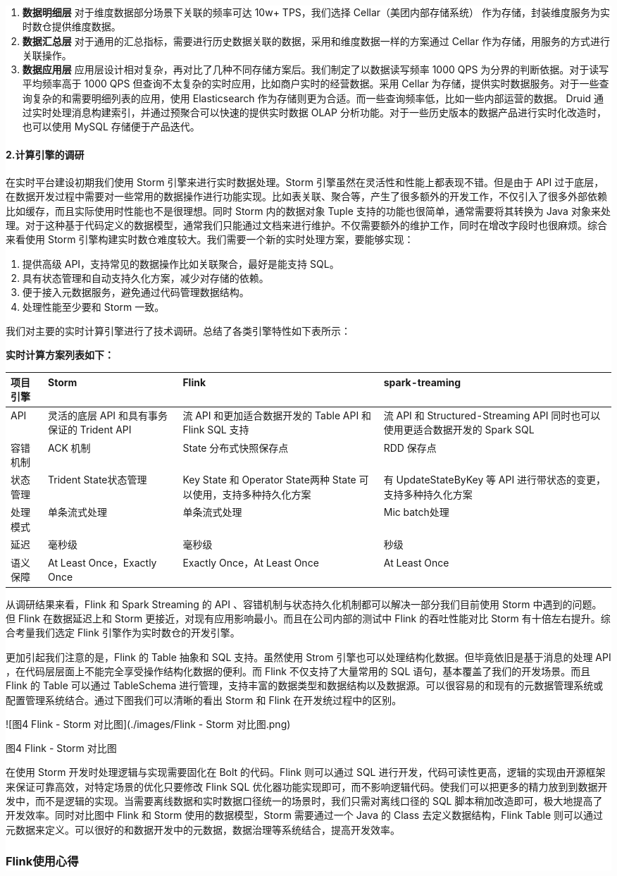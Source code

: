 

1. **数据明细层** 对于维度数据部分场景下关联的频率可达 10w+ TPS，我们选择 Cellar（美团内部存储系统） 作为存储，封装维度服务为实时数仓提供维度数据。
2. **数据汇总层** 对于通用的汇总指标，需要进行历史数据关联的数据，采用和维度数据一样的方案通过 Cellar 作为存储，用服务的方式进行关联操作。
3. **数据应用层** 应用层设计相对复杂，再对比了几种不同存储方案后。我们制定了以数据读写频率 1000 QPS 为分界的判断依据。对于读写平均频率高于 1000 QPS 但查询不太复杂的实时应用，比如商户实时的经营数据。采用 Cellar 为存储，提供实时数据服务。对于一些查询复杂的和需要明细列表的应用，使用 Elasticsearch 作为存储则更为合适。而一些查询频率低，比如一些内部运营的数据。 Druid 通过实时处理消息构建索引，并通过预聚合可以快速的提供实时数据 OLAP 分析功能。对于一些历史版本的数据产品进行实时化改造时，也可以使用 MySQL 存储便于产品迭代。

#### 2.计算引擎的调研

在实时平台建设初期我们使用 Storm 引擎来进行实时数据处理。Storm 引擎虽然在灵活性和性能上都表现不错。但是由于 API 过于底层，在数据开发过程中需要对一些常用的数据操作进行功能实现。比如表关联、聚合等，产生了很多额外的开发工作，不仅引入了很多外部依赖比如缓存，而且实际使用时性能也不是很理想。同时 Storm 内的数据对象 Tuple 支持的功能也很简单，通常需要将其转换为 Java 对象来处理。对于这种基于代码定义的数据模型，通常我们只能通过文档来进行维护。不仅需要额外的维护工作，同时在增改字段时也很麻烦。综合来看使用 Storm 引擎构建实时数仓难度较大。我们需要一个新的实时处理方案，要能够实现：

1. 提供高级 API，支持常见的数据操作比如关联聚合，最好是能支持 SQL。
2. 具有状态管理和自动支持久化方案，减少对存储的依赖。
3. 便于接入元数据服务，避免通过代码管理数据结构。
4. 处理性能至少要和 Storm 一致。

我们对主要的实时计算引擎进行了技术调研。总结了各类引擎特性如下表所示：

**实时计算方案列表如下：**

| 项目引擎 | Storm                                       | Flink                                                        | spark-treaming                                               |
| :------- | :------------------------------------------ | :----------------------------------------------------------- | :----------------------------------------------------------- |
| API      | 灵活的底层 API 和具有事务保证的 Trident API | 流 API 和更加适合数据开发的 Table API 和 Flink SQL 支持      | 流 API 和 Structured-Streaming API 同时也可以使用更适合数据开发的 Spark SQL |
| 容错机制 | ACK 机制                                    | State 分布式快照保存点                                       | RDD 保存点                                                   |
| 状态管理 | Trident State状态管理                       | Key State 和 Operator State两种 State 可以使用，支持多种持久化方案 | 有 UpdateStateByKey 等 API 进行带状态的变更，支持多种持久化方案 |
| 处理模式 | 单条流式处理                                | 单条流式处理                                                 | Mic batch处理                                                |
| 延迟     | 毫秒级                                      | 毫秒级                                                       | 秒级                                                         |
| 语义保障 | At Least Once，Exactly Once                 | Exactly Once，At Least Once                                  | At Least Once                                                |

从调研结果来看，Flink 和 Spark Streaming 的 API 、容错机制与状态持久化机制都可以解决一部分我们目前使用 Storm 中遇到的问题。但 Flink 在数据延迟上和 Storm 更接近，对现有应用影响最小。而且在公司内部的测试中 Flink 的吞吐性能对比 Storm 有十倍左右提升。综合考量我们选定 Flink 引擎作为实时数仓的开发引擎。

更加引起我们注意的是，Flink 的 Table 抽象和 SQL 支持。虽然使用 Strom 引擎也可以处理结构化数据。但毕竟依旧是基于消息的处理 API ，在代码层层面上不能完全享受操作结构化数据的便利。而 Flink 不仅支持了大量常用的 SQL 语句，基本覆盖了我们的开发场景。而且 Flink 的 Table 可以通过 TableSchema 进行管理，支持丰富的数据类型和数据结构以及数据源。可以很容易的和现有的元数据管理系统或配置管理系统结合。通过下图我们可以清晰的看出 Storm 和 Flink 在开发统过程中的区别。

![图4 Flink - Storm 对比图](./images/Flink - Storm 对比图.png)

图4 Flink - Storm 对比图



在使用 Storm 开发时处理逻辑与实现需要固化在 Bolt 的代码。Flink 则可以通过 SQL 进行开发，代码可读性更高，逻辑的实现由开源框架来保证可靠高效，对特定场景的优化只要修改 Flink SQL 优化器功能实现即可，而不影响逻辑代码。使我们可以把更多的精力放到到数据开发中，而不是逻辑的实现。当需要离线数据和实时数据口径统一的场景时，我们只需对离线口径的 SQL 脚本稍加改造即可，极大地提高了开发效率。同时对比图中 Flink 和 Storm 使用的数据模型，Storm 需要通过一个 Java 的 Class 去定义数据结构，Flink Table 则可以通过元数据来定义。可以很好的和数据开发中的元数据，数据治理等系统结合，提高开发效率。

### Flink使用心得
